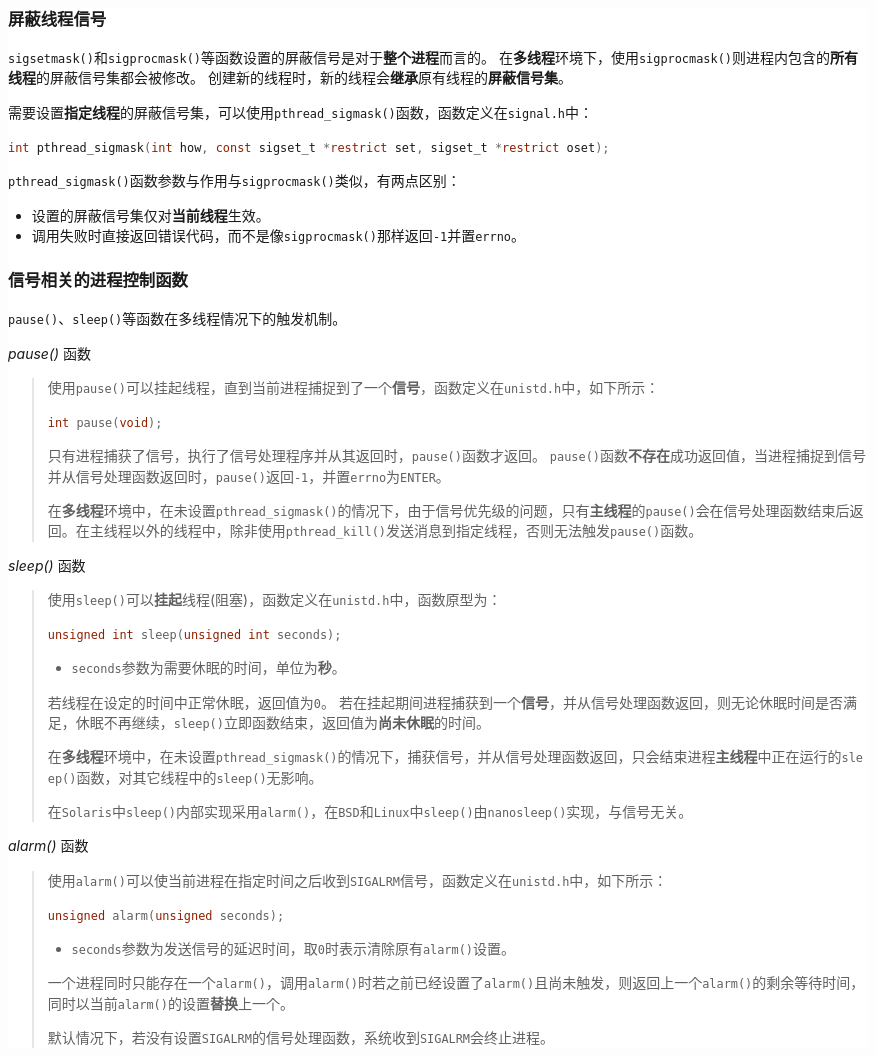 ### 屏蔽线程信号
`sigsetmask()`和`sigprocmask()`等函数设置的屏蔽信号是对于**整个进程**而言的。
在**多线程**环境下，使用`sigprocmask()`则进程内包含的**所有线程**的屏蔽信号集都会被修改。
创建新的线程时，新的线程会**继承**原有线程的**屏蔽信号集**。

需要设置**指定线程**的屏蔽信号集，可以使用`pthread_sigmask()`函数，函数定义在`signal.h`中：

```c
int pthread_sigmask(int how, const sigset_t *restrict set, sigset_t *restrict oset);
```

`pthread_sigmask()`函数参数与作用与`sigprocmask()`类似，有两点区别：

- 设置的屏蔽信号集仅对**当前线程**生效。
- 调用失败时直接返回错误代码，而不是像`sigprocmask()`那样返回`-1`并置`errno`。

### 信号相关的进程控制函数
`pause()`、`sleep()`等函数在多线程情况下的触发机制。

*pause()* 函数
> 使用`pause()`可以挂起线程，直到当前进程捕捉到了一个**信号**，函数定义在`unistd.h`中，如下所示：
>
>	```c
>	int pause(void);
>	```
>
> 只有进程捕获了信号，执行了信号处理程序并从其返回时，`pause()`函数才返回。
> `pause()`函数**不存在**成功返回值，当进程捕捉到信号并从信号处理函数返回时，`pause()`返回`-1`，并置`errno`为`ENTER`。
>
> 在**多线程**环境中，在未设置`pthread_sigmask()`的情况下，由于信号优先级的问题，只有**主线程**的`pause()`会在信号处理函数结束后返回。在主线程以外的线程中，除非使用`pthread_kill()`发送消息到指定线程，否则无法触发`pause()`函数。

*sleep()* 函数
> 使用`sleep()`可以**挂起**线程(阻塞)，函数定义在`unistd.h`中，函数原型为：
>
>	```c
>	unsigned int sleep(unsigned int seconds);
>	```
>
>	- `seconds`参数为需要休眠的时间，单位为**秒**。
>
> 若线程在设定的时间中正常休眠，返回值为`0`。
> 若在挂起期间进程捕获到一个**信号**，并从信号处理函数返回，则无论休眠时间是否满足，休眠不再继续，`sleep()`立即函数结束，返回值为**尚未休眠**的时间。
>
> 在**多线程**环境中，在未设置`pthread_sigmask()`的情况下，捕获信号，并从信号处理函数返回，只会结束进程**主线程**中正在运行的`sleep()`函数，对其它线程中的`sleep()`无影响。
>
> 在`Solaris`中`sleep()`内部实现采用`alarm()`，在`BSD`和`Linux`中`sleep()`由`nanosleep()`实现，与信号无关。

*alarm()* 函数
> 使用`alarm()`可以使当前进程在指定时间之后收到`SIGALRM`信号，函数定义在`unistd.h`中，如下所示：
>
>	```c
>	unsigned alarm(unsigned seconds);
>	```
>
>	- `seconds`参数为发送信号的延迟时间，取`0`时表示清除原有`alarm()`设置。
>
> 一个进程同时只能存在一个`alarm()`，调用`alarm()`时若之前已经设置了`alarm()`且尚未触发，则返回上一个`alarm()`的剩余等待时间，同时以当前`alarm()`的设置**替换**上一个。
>
> 默认情况下，若没有设置`SIGALRM`的信号处理函数，系统收到`SIGALRM`会终止进程。
